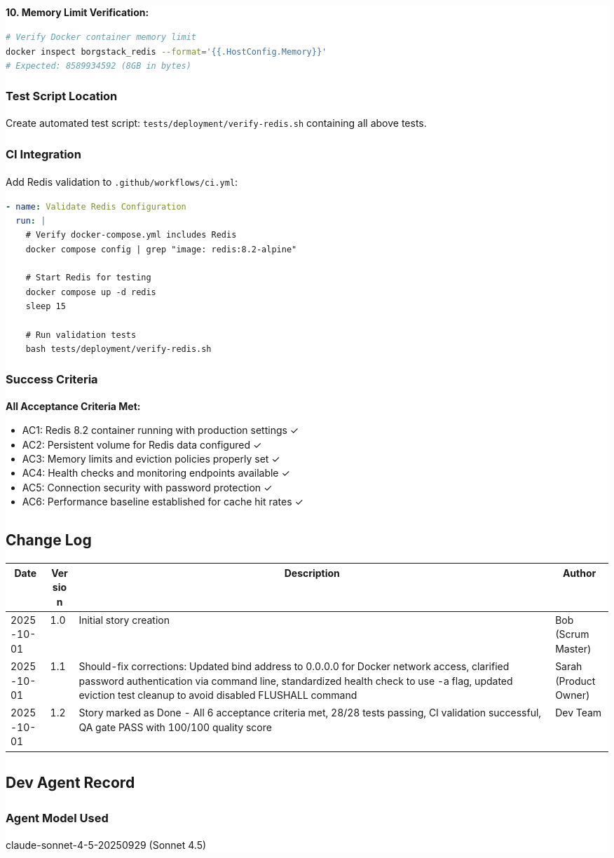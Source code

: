 **10. Memory Limit Verification:**
```bash
# Verify Docker container memory limit
docker inspect borgstack_redis --format='{{.HostConfig.Memory}}'
# Expected: 8589934592 (8GB in bytes)
```

### Test Script Location
Create automated test script: `tests/deployment/verify-redis.sh` containing all above tests.

### CI Integration
Add Redis validation to `.github/workflows/ci.yml`:
```yaml
- name: Validate Redis Configuration
  run: |
    # Verify docker-compose.yml includes Redis
    docker compose config | grep "image: redis:8.2-alpine"

    # Start Redis for testing
    docker compose up -d redis
    sleep 15

    # Run validation tests
    bash tests/deployment/verify-redis.sh
```

### Success Criteria

**All Acceptance Criteria Met:**
- AC1: Redis 8.2 container running with production settings ✓
- AC2: Persistent volume for Redis data configured ✓
- AC3: Memory limits and eviction policies properly set ✓
- AC4: Health checks and monitoring endpoints available ✓
- AC5: Connection security with password protection ✓
- AC6: Performance baseline established for cache hit rates ✓

## Change Log

| Date | Version | Description | Author |
|------|---------|-------------|--------|
| 2025-10-01 | 1.0 | Initial story creation | Bob (Scrum Master) |
| 2025-10-01 | 1.1 | Should-fix corrections: Updated bind address to 0.0.0.0 for Docker network access, clarified password authentication via command line, standardized health check to use -a flag, updated eviction test cleanup to avoid disabled FLUSHALL command | Sarah (Product Owner) |
| 2025-10-01 | 1.2 | Story marked as Done - All 6 acceptance criteria met, 28/28 tests passing, CI validation successful, QA gate PASS with 100/100 quality score | Dev Team |

## Dev Agent Record

### Agent Model Used
claude-sonnet-4-5-20250929 (Sonnet 4.5)
